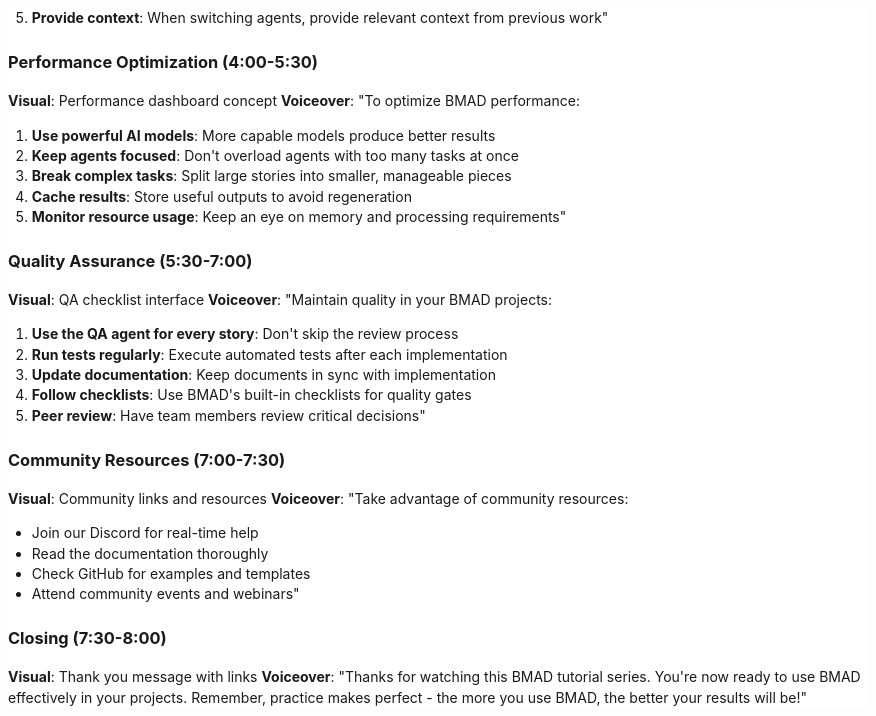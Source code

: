 5. **Provide context**: When switching agents, provide relevant context from previous work"

### Performance Optimization (4:00-5:30)
**Visual**: Performance dashboard concept
**Voiceover**:
"To optimize BMAD performance:

1. **Use powerful AI models**: More capable models produce better results
2. **Keep agents focused**: Don't overload agents with too many tasks at once
3. **Break complex tasks**: Split large stories into smaller, manageable pieces
4. **Cache results**: Store useful outputs to avoid regeneration
5. **Monitor resource usage**: Keep an eye on memory and processing requirements"

### Quality Assurance (5:30-7:00)
**Visual**: QA checklist interface
**Voiceover**:
"Maintain quality in your BMAD projects:

1. **Use the QA agent for every story**: Don't skip the review process
2. **Run tests regularly**: Execute automated tests after each implementation
3. **Update documentation**: Keep documents in sync with implementation
4. **Follow checklists**: Use BMAD's built-in checklists for quality gates
5. **Peer review**: Have team members review critical decisions"

### Community Resources (7:00-7:30)
**Visual**: Community links and resources
**Voiceover**:
"Take advantage of community resources:
- Join our Discord for real-time help
- Read the documentation thoroughly
- Check GitHub for examples and templates
- Attend community events and webinars"

### Closing (7:30-8:00)
**Visual**: Thank you message with links
**Voiceover**:
"Thanks for watching this BMAD tutorial series. You're now ready to use BMAD effectively in your projects. Remember, practice makes perfect - the more you use BMAD, the better your results will be!"